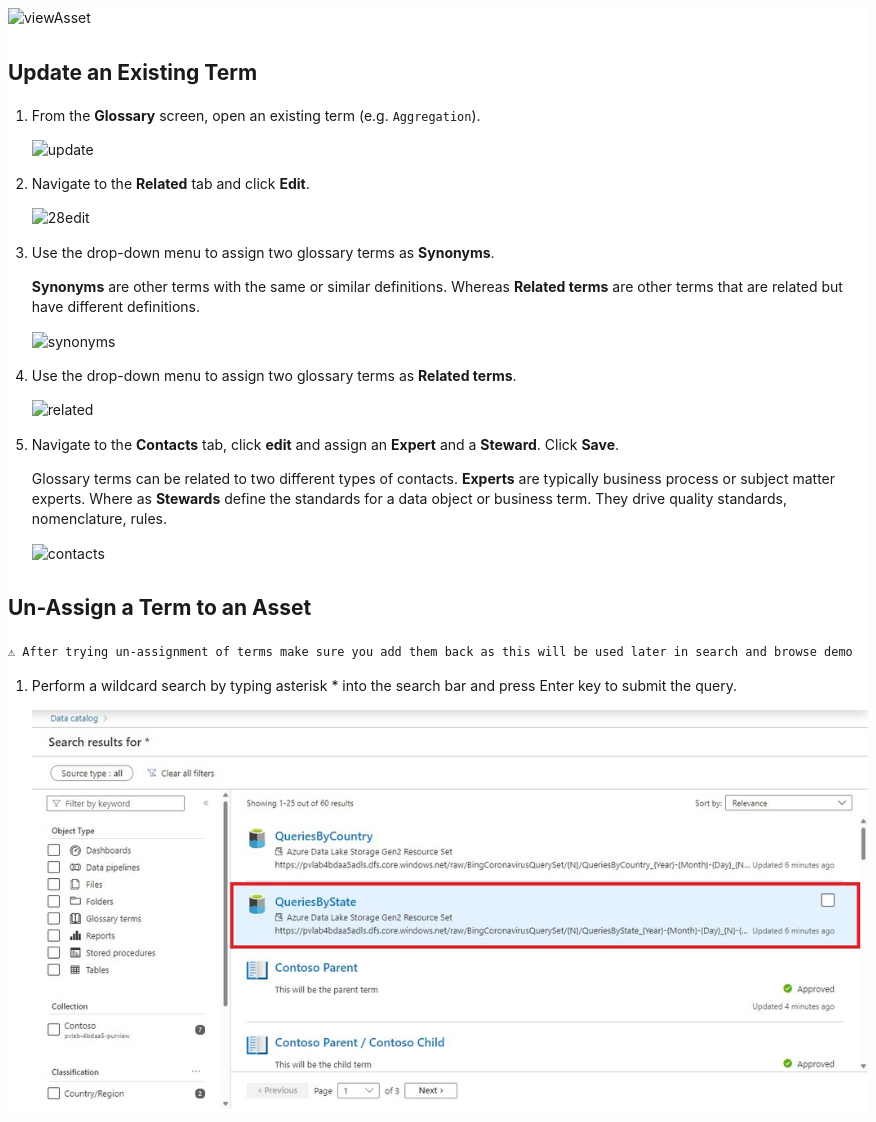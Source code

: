    ![viewAsset](./assets/6-24_view_asset.jpg "view asset")

## Update an Existing Term

1. From the **Glossary** screen, open an existing term (e.g. `Aggregation`).

   ![update](./assets/6-27_update.jpg "update")

2. Navigate to the **Related** tab and click **Edit**.

   ![28edit](./assets/6-28_edit.jpg "28edit")

3. Use the drop-down menu to assign two glossary terms as **Synonyms**.

   **Synonyms** are other terms with the same or similar definitions. Whereas **Related terms** are other terms that are related but have different definitions.

   ![synonyms](./assets/6-29_synonyms.jpg "synonyms")

4. Use the drop-down menu to assign two glossary terms as **Related terms**.

   ![related](./assets/6-30_related.jpg "related")

5. Navigate to the **Contacts** tab, click **edit** and assign an **Expert** and a **Steward**. Click **Save**.

   Glossary terms can be related to two different types of contacts. **Experts** are typically business process or subject matter experts. Where as **Stewards** define the standards for a data object or business term. They drive quality standards, nomenclature, rules.

   ![contacts](./assets/6-31_contacts.jpg "contacts")

## Un-Assign a Term to an Asset 

	⚠️ After trying un-assignment of terms make sure you add them back as this will be used later in search and browse demo

   1. Perform a wildcard search by typing asterisk * into the search bar and press Enter key to submit the query.
   
      ![qbs](./assets/2-1_qbs.jpg "qbs")
      